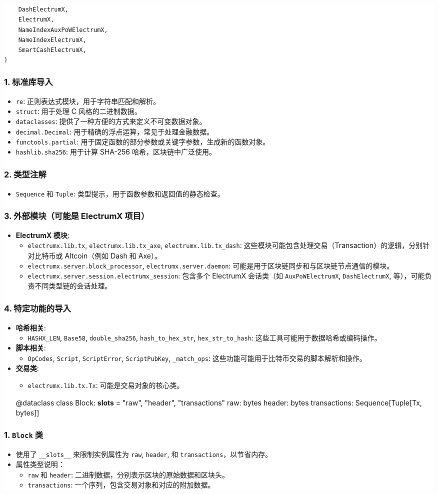 ```python
    DashElectrumX,
    ElectrumX,
    NameIndexAuxPoWElectrumX,
    NameIndexElectrumX,
    SmartCashElectrumX,
)

```

### 1. 标准库导入
- `re`: 正则表达式模块，用于字符串匹配和解析。
- `struct`: 用于处理 C 风格的二进制数据。
- `dataclasses`: 提供了一种方便的方式来定义不可变数据对象。
- `decimal.Decimal`: 用于精确的浮点运算，常见于处理金融数据。
- `functools.partial`: 用于固定函数的部分参数或关键字参数，生成新的函数对象。
- `hashlib.sha256`: 用于计算 SHA-256 哈希，区块链中广泛使用。

### 2. 类型注解
- `Sequence` 和 `Tuple`: 类型提示，用于函数参数和返回值的静态检查。

### 3. 外部模块（可能是 ElectrumX 项目）
- **ElectrumX 模块**:
  - `electrumx.lib.tx`, `electrumx.lib.tx_axe`, `electrumx.lib.tx_dash`: 这些模块可能包含处理交易（Transaction）的逻辑，分别针对比特币或 Altcoin（例如 Dash 和 Axe）。
  - `electrumx.server.block_processor`, `electrumx.server.daemon`: 可能是用于区块链同步和与区块链节点通信的模块。
  - `electrumx.server.session.electrumx_session`: 包含多个 ElectrumX 会话类（如 `AuxPoWElectrumX`, `DashElectrumX`, 等），可能负责不同类型链的会话处理。

### 4. 特定功能的导入
- **哈希相关**:
  - `HASHX_LEN`, `Base58`, `double_sha256`, `hash_to_hex_str`, `hex_str_to_hash`: 这些工具可能用于数据哈希或编码操作。
- **脚本相关**:
  - `OpCodes`, `Script`, `ScriptError`, `ScriptPubKey`, `_match_ops`: 这些功能可能用于比特币交易的脚本解析和操作。
- **交易类**:
  - `electrumx.lib.tx.Tx`: 可能是交易对象的核心类。


    ``` 
  @dataclass
class Block:
    __slots__ = "raw", "header", "transactions"
    raw: bytes
    header: bytes
    transactions: Sequence[Tuple[Tx, bytes]]
    ``` 

### 1. `Block` 类
- 使用了 `__slots__` 来限制实例属性为 `raw`, `header`, 和 `transactions`，以节省内存。
- 属性类型说明：
  - `raw` 和 `header`: 二进制数据，分别表示区块的原始数据和区块头。
  - `transactions`: 一个序列，包含交易对象和对应的附加数据。
